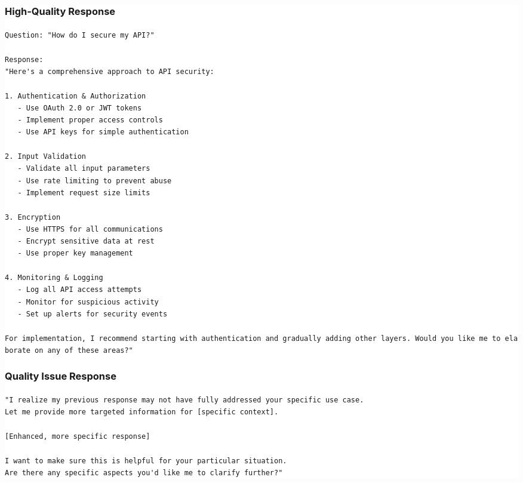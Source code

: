 ### High-Quality Response
```
Question: "How do I secure my API?"

Response:
"Here's a comprehensive approach to API security:

1. Authentication & Authorization
   - Use OAuth 2.0 or JWT tokens
   - Implement proper access controls
   - Use API keys for simple authentication

2. Input Validation
   - Validate all input parameters
   - Use rate limiting to prevent abuse
   - Implement request size limits

3. Encryption
   - Use HTTPS for all communications
   - Encrypt sensitive data at rest
   - Use proper key management

4. Monitoring & Logging
   - Log all API access attempts
   - Monitor for suspicious activity
   - Set up alerts for security events

For implementation, I recommend starting with authentication and gradually adding other layers. Would you like me to elaborate on any of these areas?"
```

### Quality Issue Response
```
"I realize my previous response may not have fully addressed your specific use case. 
Let me provide more targeted information for [specific context].

[Enhanced, more specific response]

I want to make sure this is helpful for your particular situation. 
Are there any specific aspects you'd like me to clarify further?"
```
